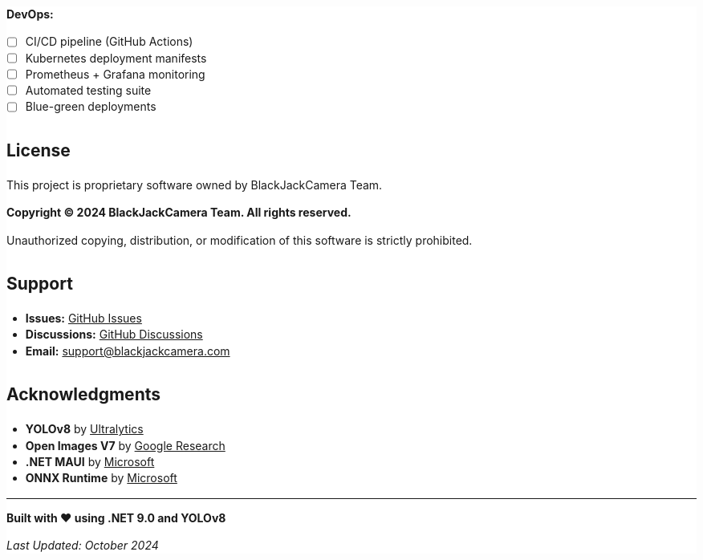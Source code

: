 **DevOps:**
- [ ] CI/CD pipeline (GitHub Actions)
- [ ] Kubernetes deployment manifests
- [ ] Prometheus + Grafana monitoring
- [ ] Automated testing suite
- [ ] Blue-green deployments

## License

This project is proprietary software owned by BlackJackCamera Team.

**Copyright © 2024 BlackJackCamera Team. All rights reserved.**

Unauthorized copying, distribution, or modification of this software is strictly prohibited.

## Support

- **Issues:** [GitHub Issues](https://github.com/your-org/BlackJackCamera/issues)
- **Discussions:** [GitHub Discussions](https://github.com/your-org/BlackJackCamera/discussions)
- **Email:** support@blackjackcamera.com

## Acknowledgments

- **YOLOv8** by [Ultralytics](https://github.com/ultralytics/ultralytics)
- **Open Images V7** by [Google Research](https://storage.googleapis.com/openimages/web/index.html)
- **.NET MAUI** by [Microsoft](https://dotnet.microsoft.com/apps/maui)
- **ONNX Runtime** by [Microsoft](https://onnxruntime.ai/)

---

**Built with ❤️ using .NET 9.0 and YOLOv8**

*Last Updated: October 2024*
